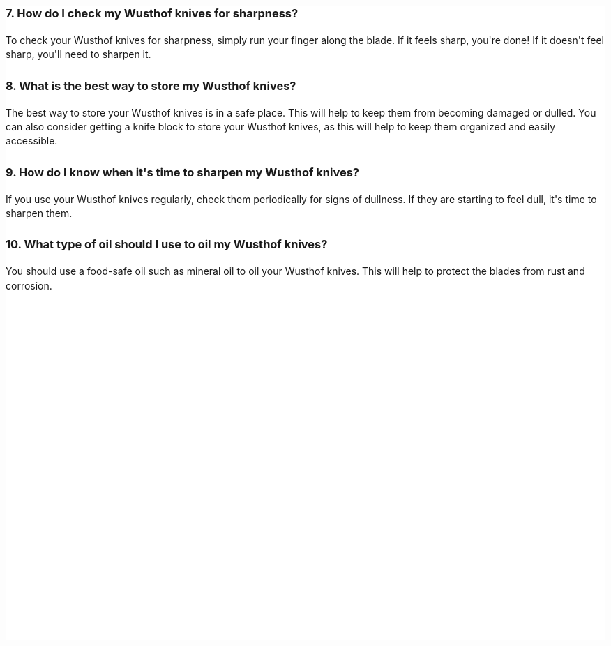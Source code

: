 <h3>7. How do I check my Wusthof knives for sharpness?</h3>

<p>To check your Wusthof knives for sharpness, simply run your finger along the blade. If it feels sharp, you're done! If it doesn't feel sharp, you'll need to sharpen it.</p>

<h3>8. What is the best way to store my Wusthof knives?</h3>

<p>The best way to store your Wusthof knives is in a safe place. This will help to keep them from becoming damaged or dulled. You can also consider getting a knife block to store your Wusthof knives, as this will help to keep them organized and easily accessible.</p>

<h3>9. How do I know when it's time to sharpen my Wusthof knives?</h3>

<p>If you use your Wusthof knives regularly, check them periodically for signs of dullness. If they are starting to feel dull, it's time to sharpen them.</p>

<h3>10. What type of oil should I use to oil my Wusthof knives?</h3>

<p>You should use a food-safe oil such as mineral oil to oil your Wusthof knives. This will help to protect the blades from rust and corrosion.</p>

<div style="position: relative; padding-bottom: 56.25%; overflow: hidden"><iframe src="https://www.youtube.com/embed/ZT0q2Da9jF4" frameborder="0" allow="accelerometer; autoplay; clipboard-write; encrypted-media; gyroscope; picture-in-picture; web-share" allowfullscreen style="position: absolute; top: 0; left: 0; width: 100%; height: 100%;"></iframe>
</div>